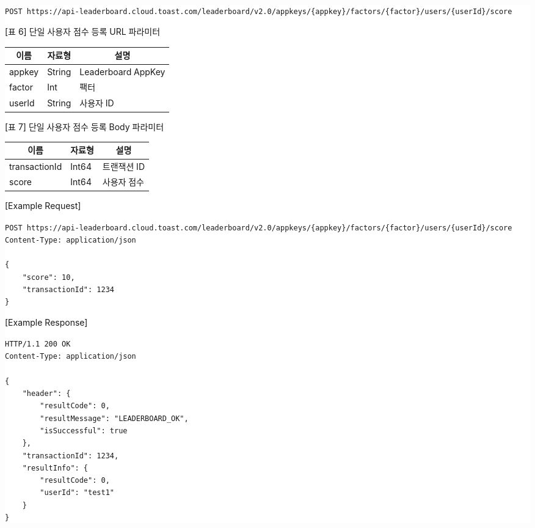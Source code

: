 ```
POST https://api-leaderboard.cloud.toast.com/leaderboard/v2.0/appkeys/{appkey}/factors/{factor}/users/{userId}/score
```

[표 6] 단일 사용자 점수 등록 URL 파라미터

|이름|	자료형|	설명|
|---|---|---|
|appkey|	String|	Leaderboard AppKey|
|factor|	Int|	팩터|
|userId|	String|	사용자 ID|

[표 7] 단일 사용자 점수 등록 Body 파라미터

|이름|	자료형|	설명|
|---|---|---|
|transactionId|	Int64|	트랜잭션 ID|
|score|	Int64|	사용자 점수|

[Example Request]

```
POST https://api-leaderboard.cloud.toast.com/leaderboard/v2.0/appkeys/{appkey}/factors/{factor}/users/{userId}/score
Content-Type: application/json

{
	"score": 10,
	"transactionId": 1234
}
```

[Example Response]

```
HTTP/1.1 200 OK
Content-Type: application/json

{
	"header": {
		"resultCode": 0,
		"resultMessage": "LEADERBOARD_OK",
		"isSuccessful": true
  	},
  	"transactionId": 1234,
  	"resultInfo": {
		"resultCode": 0,
		"userId": "test1"
  	}
}
```
